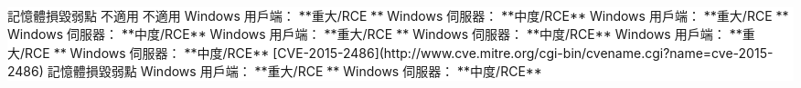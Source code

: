 </td>
<td style="border:1px solid black;">
記憶體損毀弱點

</td>
<td style="border:1px solid black;">
不適用

</td>
<td style="border:1px solid black;">
不適用

</td>
<td style="border:1px solid black;">
Windows 用戶端：  
**重大/RCE  
**  
Windows 伺服器：  
**中度/RCE**

</td>
<td style="border:1px solid black;">
Windows 用戶端：  
**重大/RCE  
**  
Windows 伺服器：  
**中度/RCE**

</td>
<td style="border:1px solid black;">
Windows 用戶端：  
**重大/RCE  
**  
Windows 伺服器：  
**中度/RCE**

</td>
<td style="border:1px solid black;">
Windows 用戶端：  
**重大/RCE  
**  
Windows 伺服器：  
**中度/RCE**

</td>
</tr>
<tr>
<td style="border:1px solid black;">
[CVE-2015-2486](http://www.cve.mitre.org/cgi-bin/cvename.cgi?name=cve-2015-2486)

</td>
<td style="border:1px solid black;">
記憶體損毀弱點

</td>
<td style="border:1px solid black;">
Windows 用戶端：  
**重大/RCE  
**  
Windows 伺服器：  
**中度/RCE**
